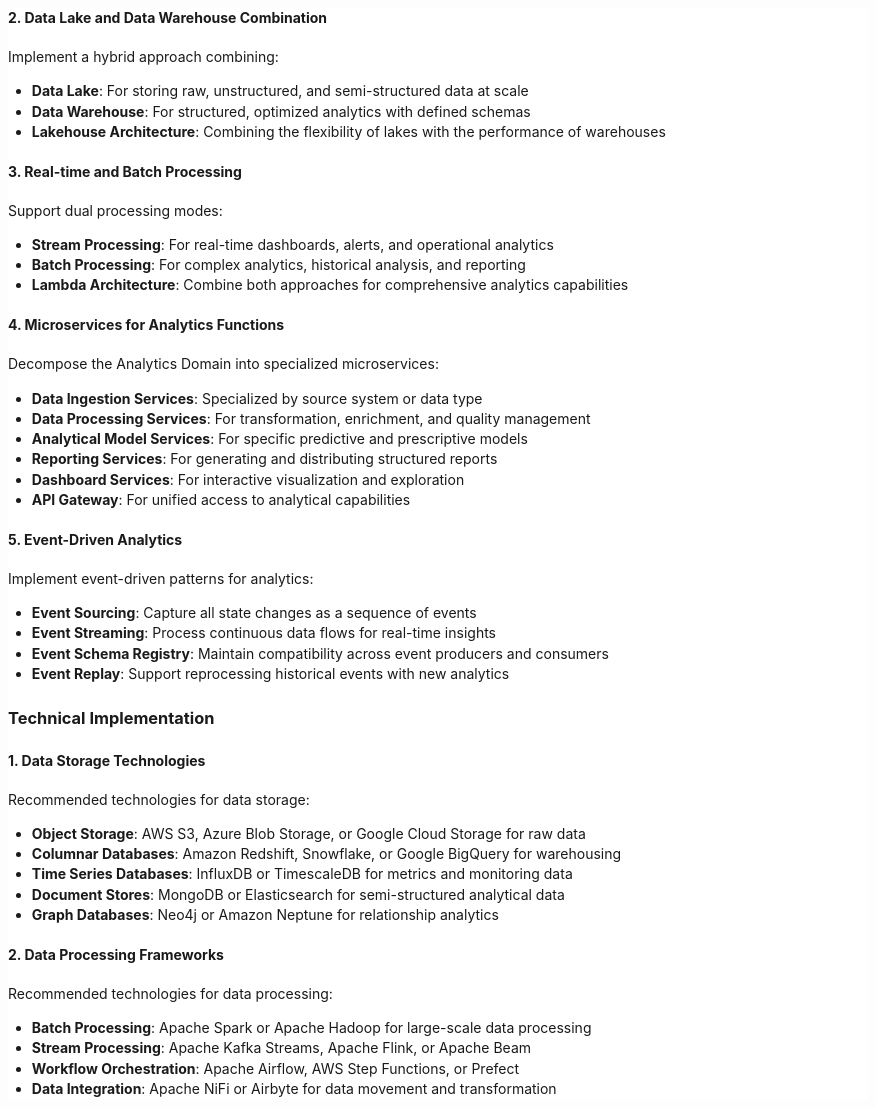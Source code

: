 #### 2. Data Lake and Data Warehouse Combination

Implement a hybrid approach combining:

- **Data Lake**: For storing raw, unstructured, and semi-structured data at scale
- **Data Warehouse**: For structured, optimized analytics with defined schemas
- **Lakehouse Architecture**: Combining the flexibility of lakes with the performance of warehouses

#### 3. Real-time and Batch Processing

Support dual processing modes:

- **Stream Processing**: For real-time dashboards, alerts, and operational analytics
- **Batch Processing**: For complex analytics, historical analysis, and reporting
- **Lambda Architecture**: Combine both approaches for comprehensive analytics capabilities

#### 4. Microservices for Analytics Functions

Decompose the Analytics Domain into specialized microservices:

- **Data Ingestion Services**: Specialized by source system or data type
- **Data Processing Services**: For transformation, enrichment, and quality management
- **Analytical Model Services**: For specific predictive and prescriptive models
- **Reporting Services**: For generating and distributing structured reports
- **Dashboard Services**: For interactive visualization and exploration
- **API Gateway**: For unified access to analytical capabilities

#### 5. Event-Driven Analytics

Implement event-driven patterns for analytics:

- **Event Sourcing**: Capture all state changes as a sequence of events
- **Event Streaming**: Process continuous data flows for real-time insights
- **Event Schema Registry**: Maintain compatibility across event producers and consumers
- **Event Replay**: Support reprocessing historical events with new analytics

### Technical Implementation

#### 1. Data Storage Technologies

Recommended technologies for data storage:

- **Object Storage**: AWS S3, Azure Blob Storage, or Google Cloud Storage for raw data
- **Columnar Databases**: Amazon Redshift, Snowflake, or Google BigQuery for warehousing
- **Time Series Databases**: InfluxDB or TimescaleDB for metrics and monitoring data
- **Document Stores**: MongoDB or Elasticsearch for semi-structured analytical data
- **Graph Databases**: Neo4j or Amazon Neptune for relationship analytics

#### 2. Data Processing Frameworks

Recommended technologies for data processing:

- **Batch Processing**: Apache Spark or Apache Hadoop for large-scale data processing
- **Stream Processing**: Apache Kafka Streams, Apache Flink, or Apache Beam
- **Workflow Orchestration**: Apache Airflow, AWS Step Functions, or Prefect
- **Data Integration**: Apache NiFi or Airbyte for data movement and transformation
